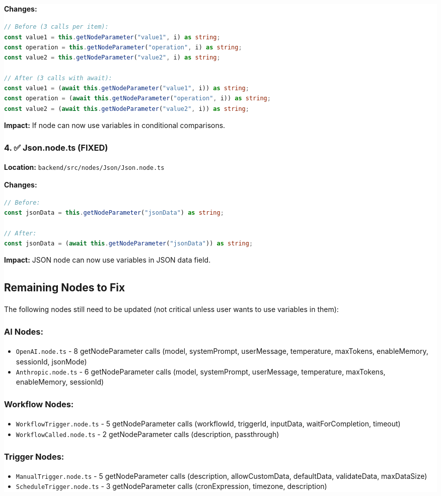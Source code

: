 **Changes:**

```typescript
// Before (3 calls per item):
const value1 = this.getNodeParameter("value1", i) as string;
const operation = this.getNodeParameter("operation", i) as string;
const value2 = this.getNodeParameter("value2", i) as string;

// After (3 calls with await):
const value1 = (await this.getNodeParameter("value1", i)) as string;
const operation = (await this.getNodeParameter("operation", i)) as string;
const value2 = (await this.getNodeParameter("value2", i)) as string;
```

**Impact:** If node can now use variables in conditional comparisons.

### 4. ✅ Json.node.ts (FIXED)

**Location:** `backend/src/nodes/Json/Json.node.ts`

**Changes:**

```typescript
// Before:
const jsonData = this.getNodeParameter("jsonData") as string;

// After:
const jsonData = (await this.getNodeParameter("jsonData")) as string;
```

**Impact:** JSON node can now use variables in JSON data field.

## Remaining Nodes to Fix

The following nodes still need to be updated (not critical unless user wants to use variables in them):

### AI Nodes:

- `OpenAI.node.ts` - 8 getNodeParameter calls (model, systemPrompt, userMessage, temperature, maxTokens, enableMemory, sessionId, jsonMode)
- `Anthropic.node.ts` - 6 getNodeParameter calls (model, systemPrompt, userMessage, temperature, maxTokens, enableMemory, sessionId)

### Workflow Nodes:

- `WorkflowTrigger.node.ts` - 5 getNodeParameter calls (workflowId, triggerId, inputData, waitForCompletion, timeout)
- `WorkflowCalled.node.ts` - 2 getNodeParameter calls (description, passthrough)

### Trigger Nodes:

- `ManualTrigger.node.ts` - 5 getNodeParameter calls (description, allowCustomData, defaultData, validateData, maxDataSize)
- `ScheduleTrigger.node.ts` - 3 getNodeParameter calls (cronExpression, timezone, description)
